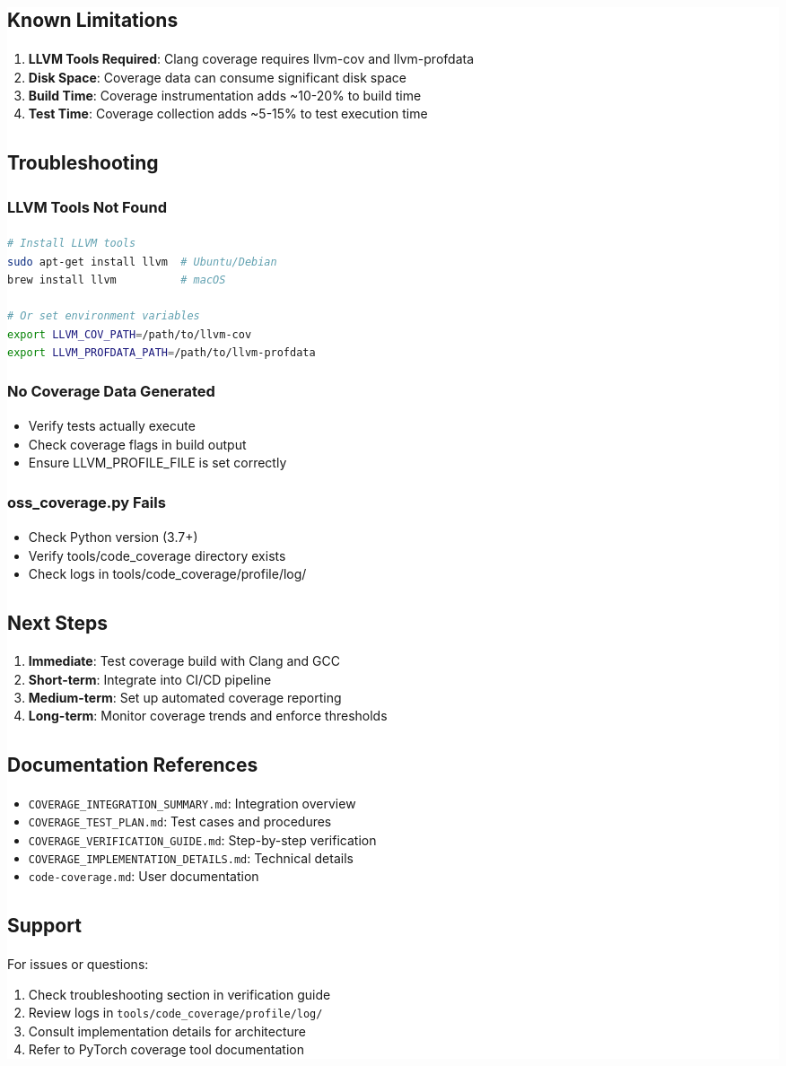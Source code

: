 ## Known Limitations

1. **LLVM Tools Required**: Clang coverage requires llvm-cov and llvm-profdata
2. **Disk Space**: Coverage data can consume significant disk space
3. **Build Time**: Coverage instrumentation adds ~10-20% to build time
4. **Test Time**: Coverage collection adds ~5-15% to test execution time

## Troubleshooting

### LLVM Tools Not Found
```bash
# Install LLVM tools
sudo apt-get install llvm  # Ubuntu/Debian
brew install llvm          # macOS

# Or set environment variables
export LLVM_COV_PATH=/path/to/llvm-cov
export LLVM_PROFDATA_PATH=/path/to/llvm-profdata
```

### No Coverage Data Generated
- Verify tests actually execute
- Check coverage flags in build output
- Ensure LLVM_PROFILE_FILE is set correctly

### oss_coverage.py Fails
- Check Python version (3.7+)
- Verify tools/code_coverage directory exists
- Check logs in tools/code_coverage/profile/log/

## Next Steps

1. **Immediate**: Test coverage build with Clang and GCC
2. **Short-term**: Integrate into CI/CD pipeline
3. **Medium-term**: Set up automated coverage reporting
4. **Long-term**: Monitor coverage trends and enforce thresholds

## Documentation References

- `COVERAGE_INTEGRATION_SUMMARY.md`: Integration overview
- `COVERAGE_TEST_PLAN.md`: Test cases and procedures
- `COVERAGE_VERIFICATION_GUIDE.md`: Step-by-step verification
- `COVERAGE_IMPLEMENTATION_DETAILS.md`: Technical details
- `code-coverage.md`: User documentation

## Support

For issues or questions:
1. Check troubleshooting section in verification guide
2. Review logs in `tools/code_coverage/profile/log/`
3. Consult implementation details for architecture
4. Refer to PyTorch coverage tool documentation
